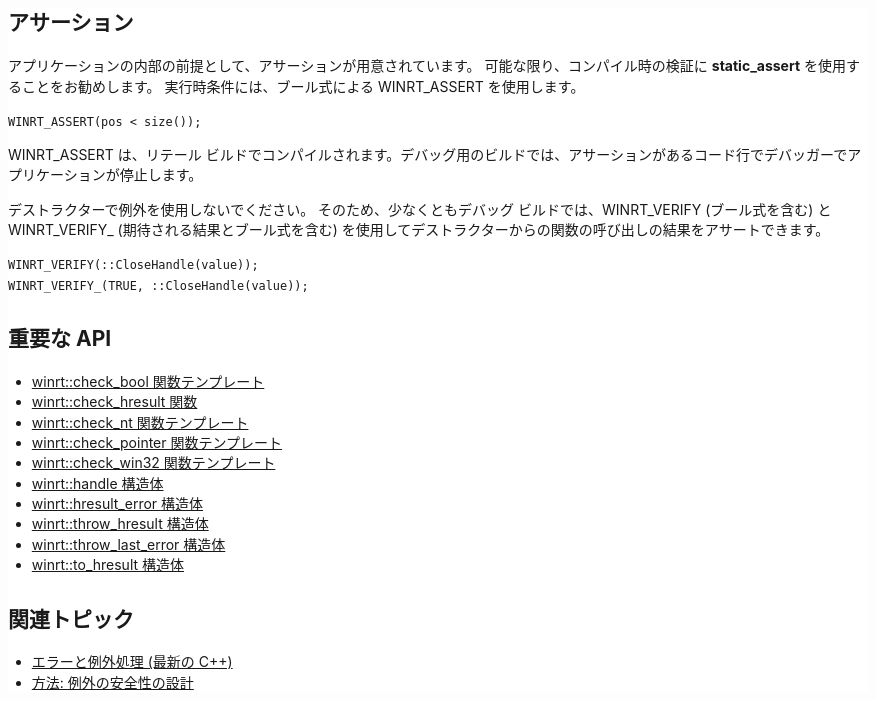 ## <a name="assertions"></a>アサーション
アプリケーションの内部の前提として、アサーションが用意されています。 可能な限り、コンパイル時の検証に **static_assert** を使用することをお勧めします。 実行時条件には、ブール式による WINRT_ASSERT を使用します。

```cppwinrt
WINRT_ASSERT(pos < size());
```

WINRT_ASSERT は、リテール ビルドでコンパイルされます。デバッグ用のビルドでは、アサーションがあるコード行でデバッガーでアプリケーションが停止します。

デストラクターで例外を使用しないでください。 そのため、少なくともデバッグ ビルドでは、WINRT_VERIFY (ブール式を含む) と WINRT_VERIFY_ (期待される結果とブール式を含む) を使用してデストラクターからの関数の呼び出しの結果をアサートできます。

```cppwinrt
WINRT_VERIFY(::CloseHandle(value));
WINRT_VERIFY_(TRUE, ::CloseHandle(value));
```

## <a name="important-apis"></a>重要な API
* [winrt::check_bool 関数テンプレート](/uwp/cpp-ref-for-winrt/error-handling/check-bool)
* [winrt::check_hresult 関数](/uwp/cpp-ref-for-winrt/error-handling/check-hresult)
* [winrt::check_nt 関数テンプレート](/uwp/cpp-ref-for-winrt/error-handling/check-nt)
* [winrt::check_pointer 関数テンプレート](/uwp/cpp-ref-for-winrt/error-handling/check-pointer)
* [winrt::check_win32 関数テンプレート](/uwp/cpp-ref-for-winrt/error-handling/check-win32)
* [winrt::handle 構造体](/uwp/cpp-ref-for-winrt/handle)
* [winrt::hresult_error 構造体](/uwp/cpp-ref-for-winrt/error-handling/hresult-error)
* [winrt::throw_hresult 構造体](/uwp/cpp-ref-for-winrt/error-handling/throw-hresult)
* [winrt::throw_last_error 構造体](/uwp/cpp-ref-for-winrt/error-handling/throw-last-error)
* [winrt::to_hresult 構造体](/uwp/cpp-ref-for-winrt/error-handling/to-hresult)

## <a name="related-topics"></a>関連トピック
* [エラーと例外処理 (最新の C++)](/cpp/cpp/errors-and-exception-handling-modern-cpp)
* [方法: 例外の安全性の設計](/cpp/cpp/how-to-design-for-exception-safety)
